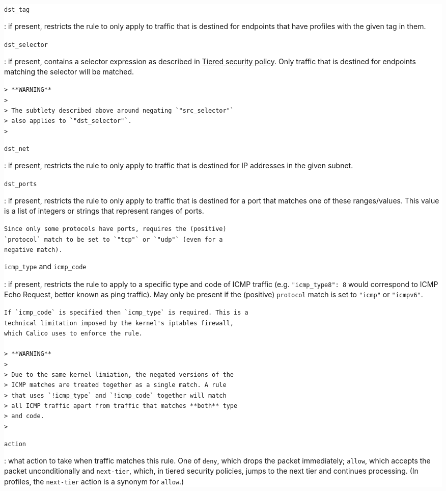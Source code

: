 `dst_tag`

:   if present, restricts the rule to only apply to traffic that is
    destined for endpoints that have profiles with the given tag
    in them.

`dst_selector`

:   if present, contains a selector expression as described
    in [Tiered security policy](#tiered-security-policy). Only traffic
    that is destined for endpoints matching the selector will be matched.

    > **WARNING**
    >
    > The subtlety described above around negating `"src_selector"`
    > also applies to `"dst_selector"`.
    >

`dst_net`

:   if present, restricts the rule to only apply to traffic that is
    destined for IP addresses in the given subnet.

`dst_ports`

:   if present, restricts the rule to only apply to traffic that is
    destined for a port that matches one of these ranges/values. This
    value is a list of integers or strings that represent ranges
    of ports.

    Since only some protocols have ports, requires the (positive)
    `protocol` match to be set to `"tcp"` or `"udp"` (even for a
    negative match).

`icmp_type` and `icmp_code`

:   if present, restricts the rule to apply to a specific type and code
    of ICMP traffic (e.g. `"icmp_type8": 8` would correspond to ICMP
    Echo Request, better known as ping traffic). May only be present if
    the (positive) `protocol` match is set to `"icmp"` or `"icmpv6"`.

    If `icmp_code` is specified then `icmp_type` is required. This is a
    technical limitation imposed by the kernel's iptables firewall,
    which Calico uses to enforce the rule.

    > **WARNING**
    >
    > Due to the same kernel limiation, the negated versions of the
    > ICMP matches are treated together as a single match. A rule
    > that uses `!icmp_type` and `!icmp_code` together will match
    > all ICMP traffic apart from traffic that matches **both** type
    > and code.
    >
`action`

:   what action to take when traffic matches this rule. One of `deny`,
    which drops the packet immediately; `allow`, which accepts the
    packet unconditionally and `next-tier`, which, in tiered security
    policies, jumps to the next tier and continues processing. (In
    profiles, the `next-tier` action is a synonym for `allow`.)
